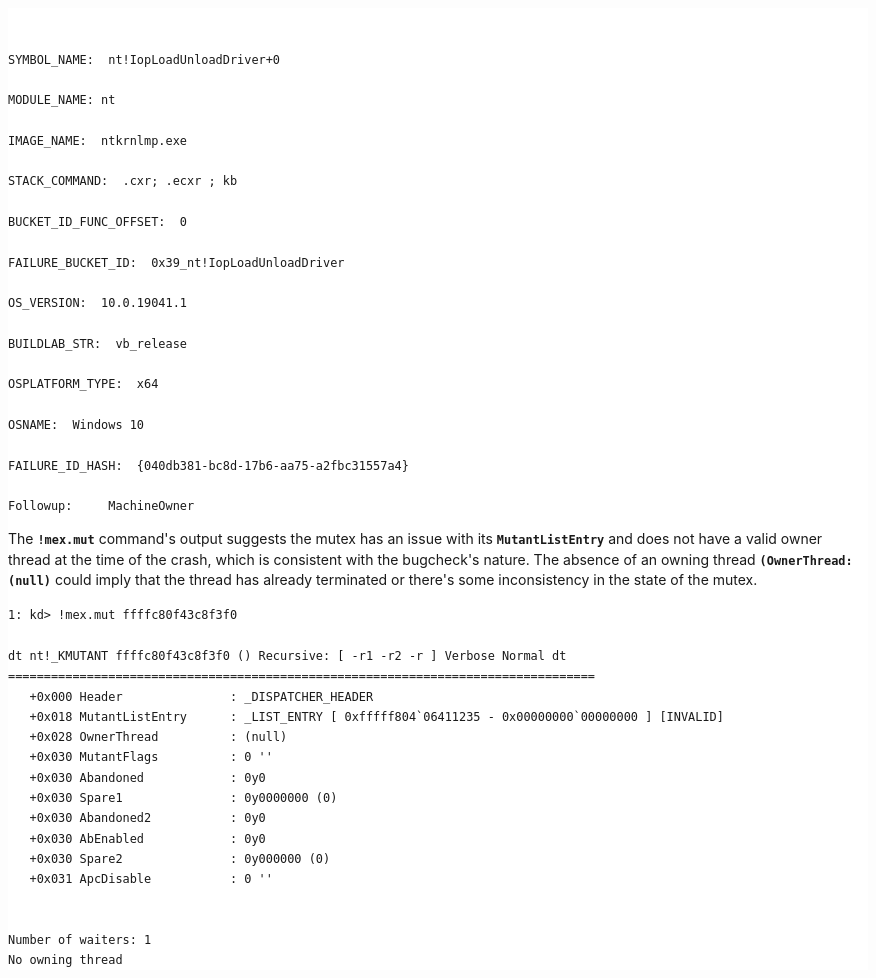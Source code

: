 ```


SYMBOL_NAME:  nt!IopLoadUnloadDriver+0

MODULE_NAME: nt

IMAGE_NAME:  ntkrnlmp.exe

STACK_COMMAND:  .cxr; .ecxr ; kb

BUCKET_ID_FUNC_OFFSET:  0

FAILURE_BUCKET_ID:  0x39_nt!IopLoadUnloadDriver

OS_VERSION:  10.0.19041.1

BUILDLAB_STR:  vb_release

OSPLATFORM_TYPE:  x64

OSNAME:  Windows 10

FAILURE_ID_HASH:  {040db381-bc8d-17b6-aa75-a2fbc31557a4}

Followup:     MachineOwner
```

The **`!mex.mut`** command's output suggests the mutex has an issue with its **`MutantListEntry`** and does not have a valid owner thread at the time of the crash, which is consistent with the bugcheck's nature. The absence of an owning thread **`(OwnerThread: (null)`** could imply that the thread has already terminated or there's some inconsistency in the state of the mutex.

```
1: kd> !mex.mut ffffc80f43c8f3f0

dt nt!_KMUTANT ffffc80f43c8f3f0 () Recursive: [ -r1 -r2 -r ] Verbose Normal dt
==================================================================================
   +0x000 Header               : _DISPATCHER_HEADER
   +0x018 MutantListEntry      : _LIST_ENTRY [ 0xfffff804`06411235 - 0x00000000`00000000 ] [INVALID]
   +0x028 OwnerThread          : (null)
   +0x030 MutantFlags          : 0 ''
   +0x030 Abandoned            : 0y0
   +0x030 Spare1               : 0y0000000 (0)
   +0x030 Abandoned2           : 0y0
   +0x030 AbEnabled            : 0y0
   +0x030 Spare2               : 0y000000 (0)
   +0x031 ApcDisable           : 0 ''


Number of waiters: 1
No owning thread
```

